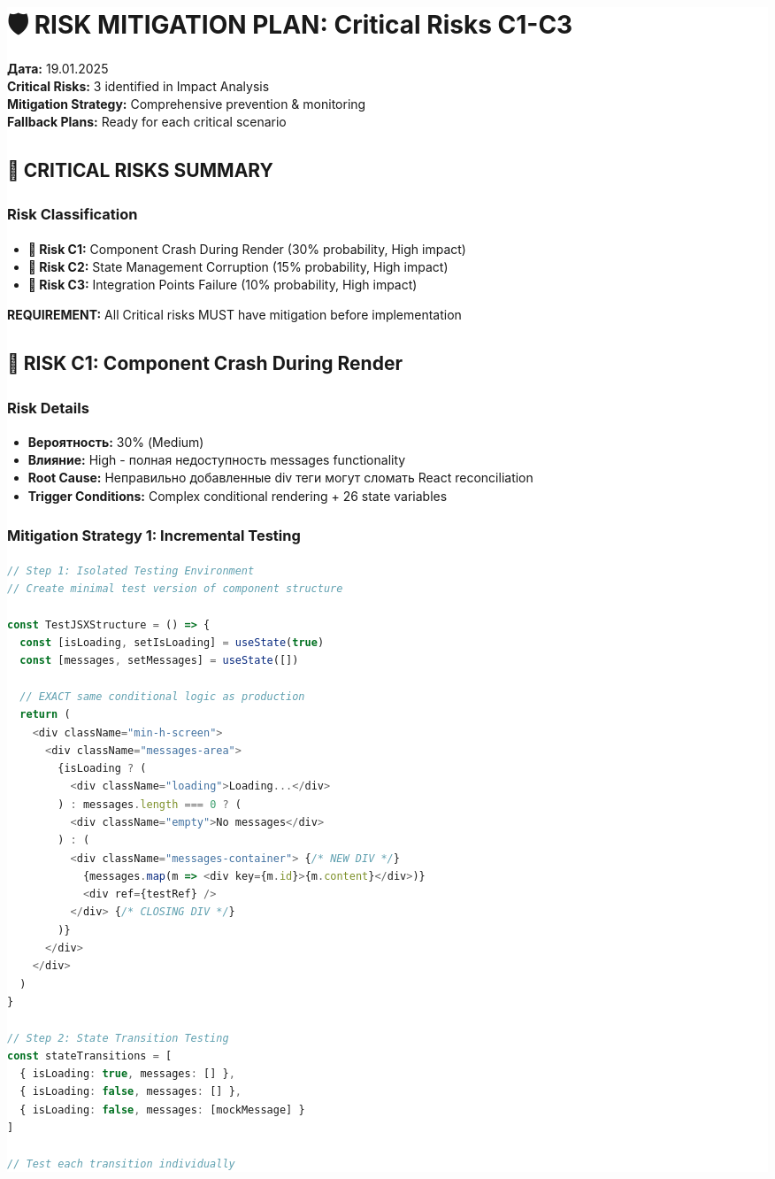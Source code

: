 # 🛡️ RISK MITIGATION PLAN: Critical Risks C1-C3

**Дата:** 19.01.2025  
**Critical Risks:** 3 identified in Impact Analysis  
**Mitigation Strategy:** Comprehensive prevention & monitoring  
**Fallback Plans:** Ready for each critical scenario  

## 🎯 CRITICAL RISKS SUMMARY

### Risk Classification
- **🔴 Risk C1:** Component Crash During Render (30% probability, High impact)
- **🔴 Risk C2:** State Management Corruption (15% probability, High impact)  
- **🔴 Risk C3:** Integration Points Failure (10% probability, High impact)

**REQUIREMENT:** All Critical risks MUST have mitigation before implementation

## 🔴 RISK C1: Component Crash During Render

### Risk Details
- **Вероятность:** 30% (Medium)
- **Влияние:** High - полная недоступность messages functionality
- **Root Cause:** Неправильно добавленные div теги могут сломать React reconciliation
- **Trigger Conditions:** Complex conditional rendering + 26 state variables

### Mitigation Strategy 1: Incremental Testing
```typescript
// Step 1: Isolated Testing Environment
// Create minimal test version of component structure

const TestJSXStructure = () => {
  const [isLoading, setIsLoading] = useState(true)
  const [messages, setMessages] = useState([])
  
  // EXACT same conditional logic as production
  return (
    <div className="min-h-screen">
      <div className="messages-area">
        {isLoading ? (
          <div className="loading">Loading...</div>
        ) : messages.length === 0 ? (
          <div className="empty">No messages</div>
        ) : (
          <div className="messages-container"> {/* NEW DIV */}
            {messages.map(m => <div key={m.id}>{m.content}</div>)}
            <div ref={testRef} />
          </div> {/* CLOSING DIV */}
        )}
      </div>
    </div>
  )
}

// Step 2: State Transition Testing
const stateTransitions = [
  { isLoading: true, messages: [] },
  { isLoading: false, messages: [] },
  { isLoading: false, messages: [mockMessage] }
]

// Test each transition individually
```
